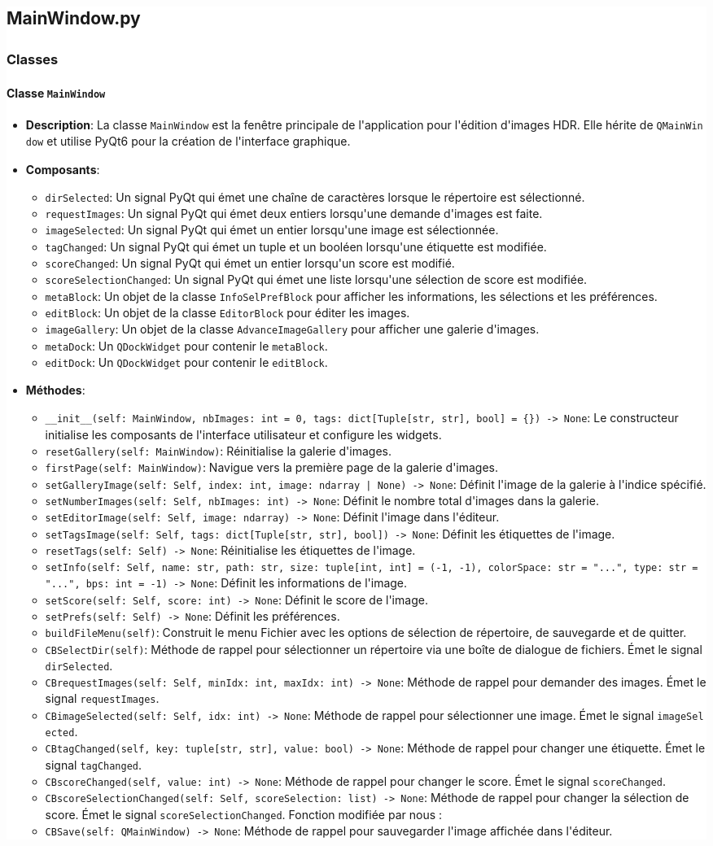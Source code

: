## MainWindow.py

### Classes

#### Classe `MainWindow`
- **Description**: La classe `MainWindow` est la fenêtre principale de l'application pour l'édition d'images HDR. Elle hérite de `QMainWindow` et utilise PyQt6 pour la création de l'interface graphique.

- **Composants**:
  - `dirSelected`: Un signal PyQt qui émet une chaîne de caractères lorsque le répertoire est sélectionné.
  - `requestImages`: Un signal PyQt qui émet deux entiers lorsqu'une demande d'images est faite.
  - `imageSelected`: Un signal PyQt qui émet un entier lorsqu'une image est sélectionnée.
  - `tagChanged`: Un signal PyQt qui émet un tuple et un booléen lorsqu'une étiquette est modifiée.
  - `scoreChanged`: Un signal PyQt qui émet un entier lorsqu'un score est modifié.
  - `scoreSelectionChanged`: Un signal PyQt qui émet une liste lorsqu'une sélection de score est modifiée.
  - `metaBlock`: Un objet de la classe `InfoSelPrefBlock` pour afficher les informations, les sélections et les préférences.
  - `editBlock`: Un objet de la classe `EditorBlock` pour éditer les images.
  - `imageGallery`: Un objet de la classe `AdvanceImageGallery` pour afficher une galerie d'images.
  - `metaDock`: Un `QDockWidget` pour contenir le `metaBlock`.
  - `editDock`: Un `QDockWidget` pour contenir le `editBlock`.

- **Méthodes**:
  - `__init__(self: MainWindow, nbImages: int = 0, tags: dict[Tuple[str, str], bool] = {}) -> None`: Le constructeur initialise les composants de l'interface utilisateur et configure les widgets.
  - `resetGallery(self: MainWindow)`: Réinitialise la galerie d'images.
  - `firstPage(self: MainWindow)`: Navigue vers la première page de la galerie d'images.
  - `setGalleryImage(self: Self, index: int, image: ndarray | None) -> None`: Définit l'image de la galerie à l'indice spécifié.
  - `setNumberImages(self: Self, nbImages: int) -> None`: Définit le nombre total d'images dans la galerie.
  - `setEditorImage(self: Self, image: ndarray) -> None`: Définit l'image dans l'éditeur.
  - `setTagsImage(self: Self, tags: dict[Tuple[str, str], bool]) -> None`: Définit les étiquettes de l'image.
  - `resetTags(self: Self) -> None`: Réinitialise les étiquettes de l'image.
  - `setInfo(self: Self, name: str, path: str, size: tuple[int, int] = (-1, -1), colorSpace: str = "...", type: str = "...", bps: int = -1) -> None`: Définit les informations de l'image.
  - `setScore(self: Self, score: int) -> None`: Définit le score de l'image.
  - `setPrefs(self: Self) -> None`: Définit les préférences.
  - `buildFileMenu(self)`: Construit le menu Fichier avec les options de sélection de répertoire, de sauvegarde et de quitter.
  - `CBSelectDir(self)`: Méthode de rappel pour sélectionner un répertoire via une boîte de dialogue de fichiers. Émet le signal `dirSelected`.
  - `CBrequestImages(self: Self, minIdx: int, maxIdx: int) -> None`: Méthode de rappel pour demander des images. Émet le signal `requestImages`.
  - `CBimageSelected(self: Self, idx: int) -> None`: Méthode de rappel pour sélectionner une image. Émet le signal `imageSelected`.
  - `CBtagChanged(self, key: tuple[str, str], value: bool) -> None`: Méthode de rappel pour changer une étiquette. Émet le signal `tagChanged`.
  - `CBscoreChanged(self, value: int) -> None`: Méthode de rappel pour changer le score. Émet le signal `scoreChanged`.
  - `CBscoreSelectionChanged(self: Self, scoreSelection: list) -> None`: Méthode de rappel pour changer la sélection de score. Émet le signal `scoreSelectionChanged`.
  Fonction modifiée par nous : 
  - `CBSave(self: QMainWindow) -> None`: Méthode de rappel pour sauvegarder l'image affichée dans l'éditeur.
